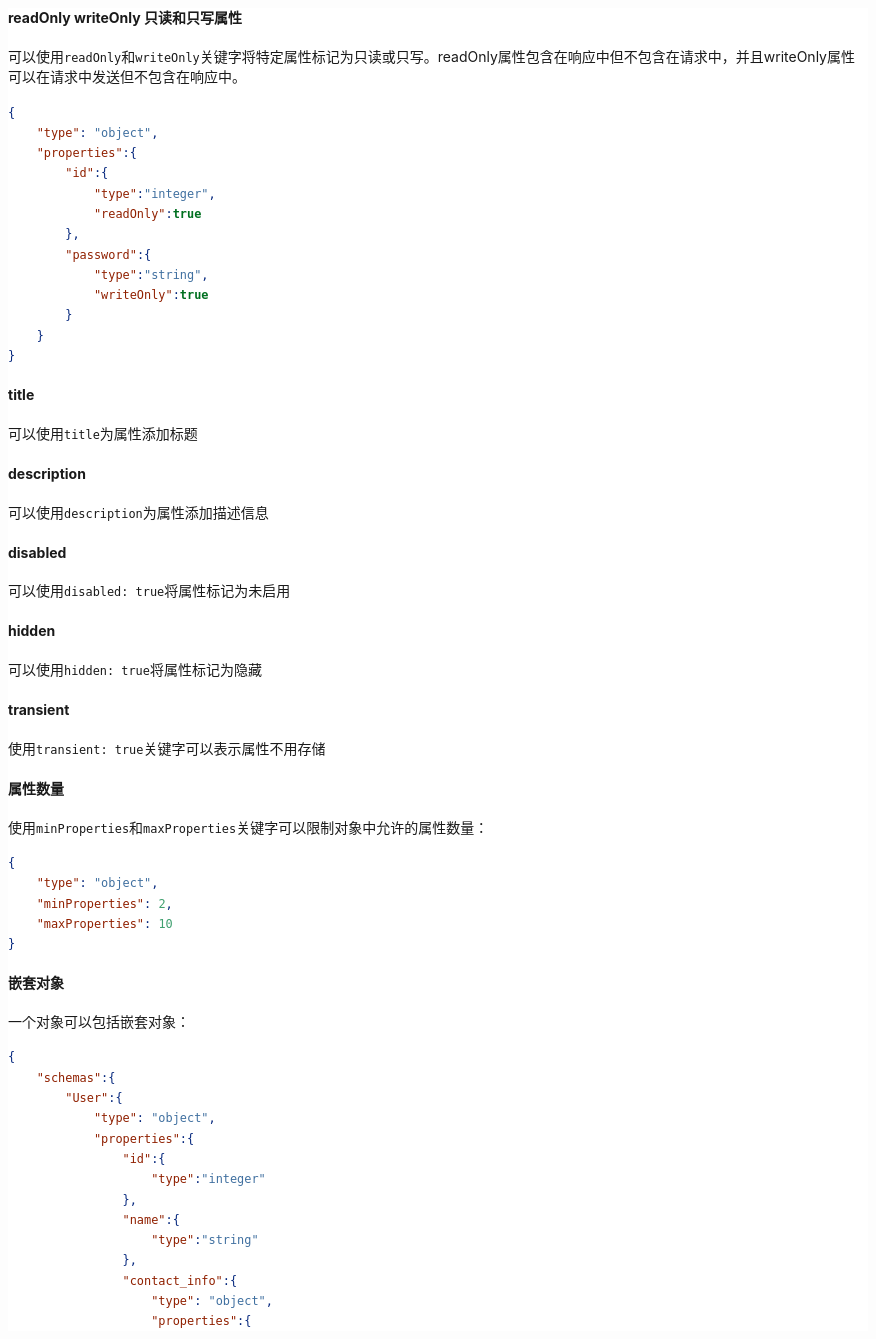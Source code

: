 #### readOnly writeOnly 只读和只写属性

可以使用`readOnly`和`writeOnly`关键字将特定属性标记为只读或只写。readOnly属性包含在响应中但不包含在请求中，并且writeOnly属性可以在请求中发送但不包含在响应中。
```json
{
    "type": "object",
    "properties":{
        "id":{
            "type":"integer",
            "readOnly":true
        },
        "password":{
            "type":"string",
            "writeOnly":true
        }
    }
}
```

#### title

可以使用`title`为属性添加标题

#### description

可以使用`description`为属性添加描述信息

#### disabled

可以使用`disabled: true`将属性标记为未启用

#### hidden

可以使用`hidden: true`将属性标记为隐藏

#### transient

使用`transient: true`关键字可以表示属性不用存储

#### 属性数量

使用`minProperties`和`maxProperties`关键字可以限制对象中允许的属性数量：
```json
{
    "type": "object",
    "minProperties": 2,
    "maxProperties": 10
}
```

#### 嵌套对象

一个对象可以包括嵌套对象：
```json
{
    "schemas":{
        "User":{
            "type": "object",
            "properties":{
                "id":{
                    "type":"integer"
                },
                "name":{
                    "type":"string"
                },
                "contact_info":{
                    "type": "object",
                    "properties":{
```